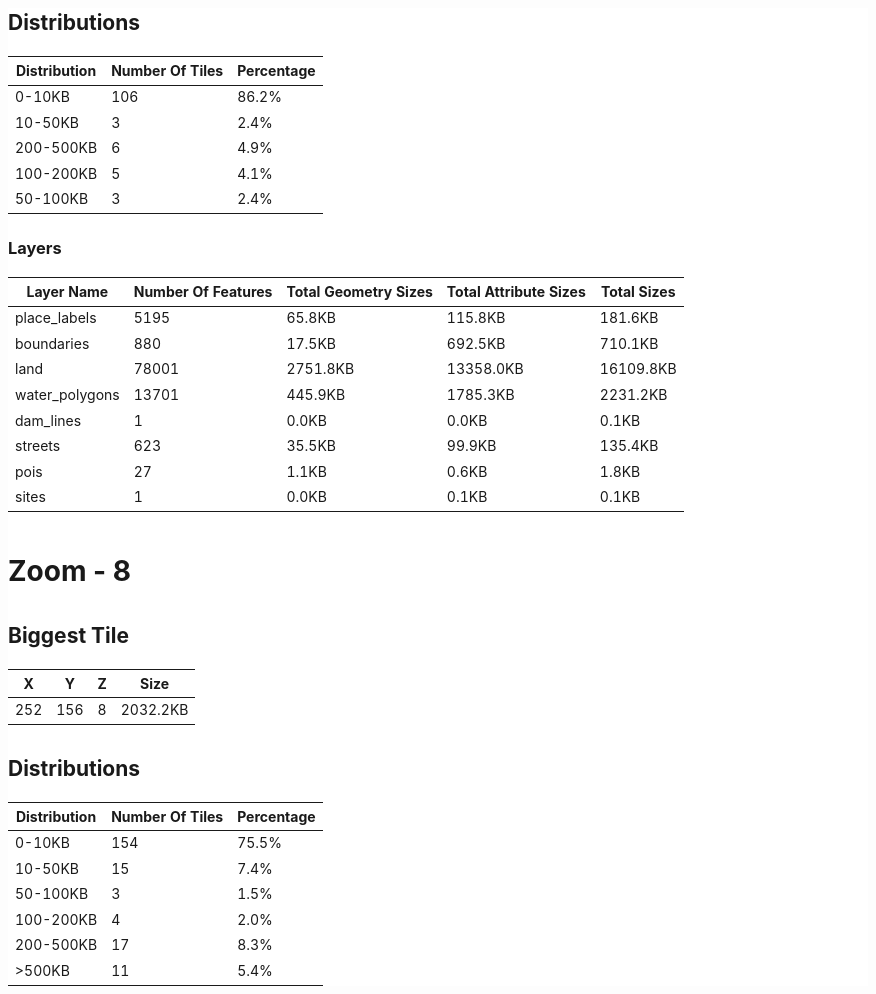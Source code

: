 ## Distributions

| Distribution | Number Of Tiles | Percentage |
| ------------ | --------------- | ---------- |
| 0-10KB | 106 | 86.2% |
| 10-50KB | 3 | 2.4% |
| 200-500KB | 6 | 4.9% |
| 100-200KB | 5 | 4.1% |
| 50-100KB | 3 | 2.4% |

### Layers

| Layer Name | Number Of Features | Total Geometry Sizes | Total Attribute Sizes | Total Sizes |
| ---------- | ------------------ | -------------------- | --------------------- | ----------- |
| place_labels | 5195 | 65.8KB |115.8KB |181.6KB |
| boundaries | 880 | 17.5KB |692.5KB |710.1KB |
| land | 78001 | 2751.8KB |13358.0KB |16109.8KB |
| water_polygons | 13701 | 445.9KB |1785.3KB |2231.2KB |
| dam_lines | 1 | 0.0KB |0.0KB |0.1KB |
| streets | 623 | 35.5KB |99.9KB |135.4KB |
| pois | 27 | 1.1KB |0.6KB |1.8KB |
| sites | 1 | 0.0KB |0.1KB |0.1KB |


# Zoom - 8

## Biggest Tile

| X             | Y             | Z             | Size             |
| ------------- | ------------- | ------------- | ---------------- |
| 252 | 156 | 8 | 2032.2KB |

## Distributions

| Distribution | Number Of Tiles | Percentage |
| ------------ | --------------- | ---------- |
| 0-10KB | 154 | 75.5% |
| 10-50KB | 15 | 7.4% |
| 50-100KB | 3 | 1.5% |
| 100-200KB | 4 | 2.0% |
| 200-500KB | 17 | 8.3% |
| >500KB | 11 | 5.4% |
